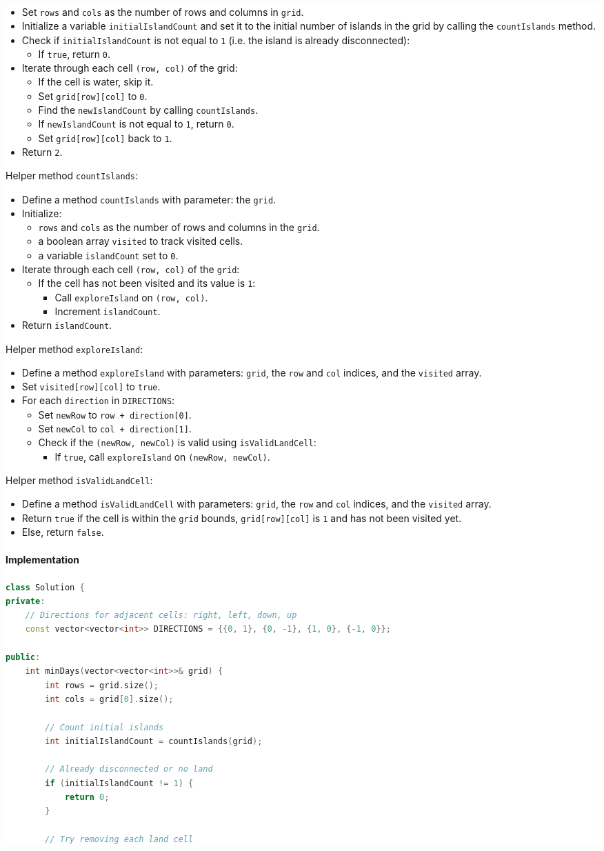 - Set `rows` and `cols` as the number of rows and columns in `grid`.
- Initialize a variable `initialIslandCount` and set it to the initial number of islands in the grid by calling the `countIslands` method.
- Check if `initialIslandCount` is not equal to `1` (i.e. the island is already disconnected):
    - If `true`, return `0`.
- Iterate through each cell `(row, col)` of the grid:
    - If the cell is water, skip it.
    - Set `grid[row][col]` to `0`.
    - Find the `newIslandCount` by calling `countIslands`.
    - If `newIslandCount` is not equal to `1`, return `0`.
    - Set `grid[row][col]` back to `1`.
- Return `2`.

Helper method `countIslands`:

- Define a method `countIslands` with parameter: the `grid`.
- Initialize:
    - `rows` and `cols` as the number of rows and columns in the `grid`.
    - a boolean array `visited` to track visited cells.
    - a variable `islandCount` set to `0`.
- Iterate through each cell `(row, col)` of the `grid`:
    - If the cell has not been visited and its value is `1`:
        - Call `exploreIsland` on `(row, col)`.
        - Increment `islandCount`.
- Return `islandCount`.

Helper method `exploreIsland`:

- Define a method `exploreIsland` with parameters: `grid`, the `row` and `col` indices, and the `visited` array.
- Set `visited[row][col]` to `true`.
- For each `direction` in `DIRECTIONS`:
    - Set `newRow` to `row + direction[0]`.
    - Set `newCol` to `col + direction[1]`.
    - Check if the `(newRow, newCol)` is valid using `isValidLandCell`:
        - If `true`, call `exploreIsland` on `(newRow, newCol)`.

Helper method `isValidLandCell`:

- Define a method `isValidLandCell` with parameters: `grid`, the `row` and `col` indices, and the `visited` array.
- Return `true` if the cell is within the `grid` bounds, `grid[row][col]` is `1` and has not been visited yet.
- Else, return `false`.

#### Implementation

```cpp
class Solution {
private:
    // Directions for adjacent cells: right, left, down, up
    const vector<vector<int>> DIRECTIONS = {{0, 1}, {0, -1}, {1, 0}, {-1, 0}};

public:
    int minDays(vector<vector<int>>& grid) {
        int rows = grid.size();
        int cols = grid[0].size();

        // Count initial islands
        int initialIslandCount = countIslands(grid);

        // Already disconnected or no land
        if (initialIslandCount != 1) {
            return 0;
        }

        // Try removing each land cell
```